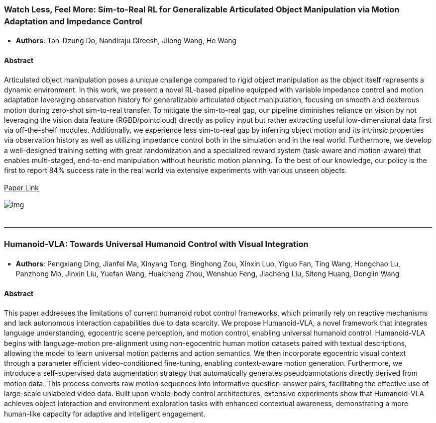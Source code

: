 
### Watch Less, Feel More: Sim-to-Real RL for Generalizable Articulated Object Manipulation via Motion Adaptation and Impedance Control

- **Authors**: Tan-Dzung Do, Nandiraju Gireesh, Jilong Wang, He Wang

#### Abstract

Articulated object manipulation poses a unique challenge compared to rigid
object manipulation as the object itself represents a dynamic environment. In
this work, we present a novel RL-based pipeline equipped with variable
impedance control and motion adaptation leveraging observation history for
generalizable articulated object manipulation, focusing on smooth and dexterous
motion during zero-shot sim-to-real transfer. To mitigate the sim-to-real gap,
our pipeline diminishes reliance on vision by not leveraging the vision data
feature (RGBD/pointcloud) directly as policy input but rather extracting useful
low-dimensional data first via off-the-shelf modules. Additionally, we
experience less sim-to-real gap by inferring object motion and its intrinsic
properties via observation history as well as utilizing impedance control both
in the simulation and in the real world. Furthermore, we develop a
well-designed training setting with great randomization and a specialized
reward system (task-aware and motion-aware) that enables multi-staged,
end-to-end manipulation without heuristic motion planning. To the best of our
knowledge, our policy is the first to report 84\% success rate in the real
world via extensive experiments with various unseen objects.

[Paper Link](
https://arxiv.org/abs/2502.14457
)

<div style={{ textAlign: "center", marginRight: "10px" }}>
    <img src="/img/daily/2025-03-02_21-57.png" alt="img" style={{ width: "auto", maxHeight: "400px" }} />
    </div>
<br/>

---

### Humanoid-VLA: Towards Universal Humanoid Control with Visual Integration

- **Authors**: Pengxiang Ding, Jianfei Ma, Xinyang Tong, Binghong Zou, Xinxin Luo, Yiguo Fan, Ting Wang, Hongchao Lu, Panzhong Mo, Jinxin Liu, Yuefan Wang, Huaicheng Zhou, Wenshuo Feng, Jiacheng Liu, Siteng Huang, Donglin Wang

#### Abstract

This paper addresses the limitations of current humanoid robot control
frameworks, which primarily rely on reactive mechanisms and lack autonomous
interaction capabilities due to data scarcity. We propose Humanoid-VLA, a novel
framework that integrates language understanding, egocentric scene perception,
and motion control, enabling universal humanoid control. Humanoid-VLA begins
with language-motion pre-alignment using non-egocentric human motion datasets
paired with textual descriptions, allowing the model to learn universal motion
patterns and action semantics. We then incorporate egocentric visual context
through a parameter efficient video-conditioned fine-tuning, enabling
context-aware motion generation. Furthermore, we introduce a self-supervised
data augmentation strategy that automatically generates pseudoannotations
directly derived from motion data. This process converts raw motion sequences
into informative question-answer pairs, facilitating the effective use of
large-scale unlabeled video data. Built upon whole-body control architectures,
extensive experiments show that Humanoid-VLA achieves object interaction and
environment exploration tasks with enhanced contextual awareness, demonstrating
a more human-like capacity for adaptive and intelligent engagement.
